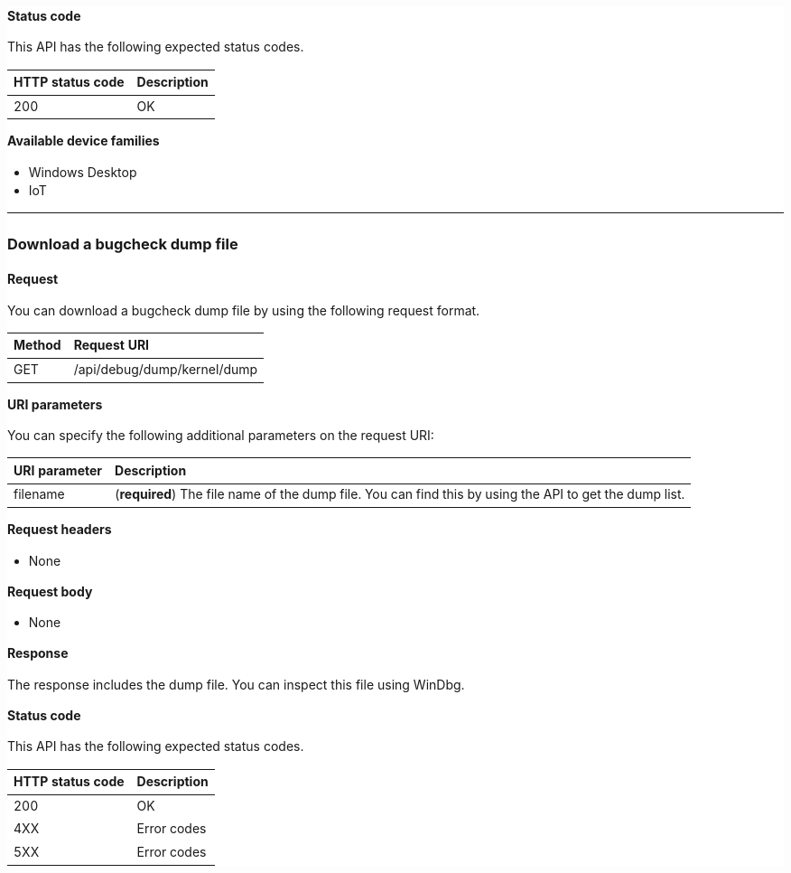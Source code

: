 **Status code**

This API has the following expected status codes.

|  HTTP status code      | Description | 
| :------     | :----- |
|  200 | OK | 

**Available device families**

* Windows Desktop
* IoT

<hr>

### Download a bugcheck dump file

**Request**

You can download a bugcheck dump file by using the following request format.
 
| Method      | Request URI |
| :------     | :----- |
| GET | /api/debug/dump/kernel/dump |


**URI parameters**

You can specify the following additional parameters on the request URI:

| URI parameter | Description |
| :------          | :------ |
| filename   | (**required**) The file name of the dump file. You can find this by using the API to get the dump list. |


**Request headers**

- None

**Request body**

- None

**Response**

The response includes the dump file. You can inspect this file using WinDbg.

**Status code**

This API has the following expected status codes.

|  HTTP status code      | Description | 
| :------     | :----- |
|  200 | OK | 
| 4XX | Error codes |
| 5XX | Error codes |
